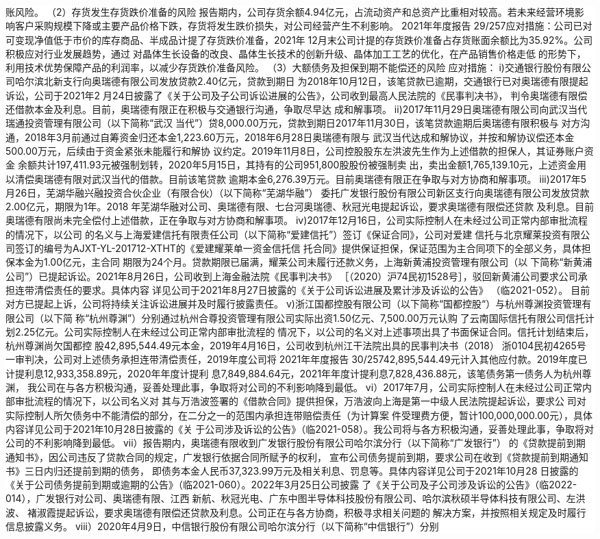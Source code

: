 账风险。
（2）存货发生存货跌价准备的风险
报告期内，公司存货余额4.94亿元，占流动资产和总资产比重相对较高。若未来经营环境影
响客户采购规模下降或主要产品价格下跌，存货将发生跌价损失，对公司经营产生不利影响。
2021年年度报告
29/257应对措施：公司已对可变现净值低于市价的库存商品、半成品计提了存货跌价准备，2021年
12月末公司计提的存货跌价准备占存货账面余额比为35.92%。公司积极应对行业发展趋势，通过
对晶体生长设备的改良、晶体生长技术的创新升级、晶体加工工艺的优化，在产品销售价格走低
的形势下，利用技术优势保障产品的利润率，以减少存货跌价准备风险。
（3）大额债务及担保到期不能偿还的风险
应对措施：
i)交通银行股份有限公司哈尔滨北新支行向奥瑞德有限公司发放贷款2.40亿元，贷款到期日
为2018年10月12日，该笔贷款已逾期，交通银行已对奥瑞德有限提起诉讼，公司于2021年2
月24日披露了《关于公司及子公司诉讼进展的公告》，公司收到最高人民法院的《民事判决书》，
判令奥瑞德有限偿还借款本金及利息。目前，奥瑞德有限正在积极与交通银行沟通，争取尽早达
成和解事项。
ii)2017年11月29日奥瑞德有限公司向武汉当代瑞通投资管理有限公司（以下简称“武汉
当代”）贷8,000.00万元，贷款到期日2017年11月30日，该笔贷款逾期后奥瑞德有限积极与
对方沟通，2018年3月前通过自筹资金归还本金1,223.60万元，2018年6月28日奥瑞德有限与
武汉当代达成和解协议，并按和解协议偿还本金500.00万元，后续由于资金紧张未能履行和解协
议约定。2019年11月8日，公司控股股东左洪波先生作为上述借款的担保人，其证券账户资金
余额共计197,411.93元被强制划转，2020年5月15日，其持有的公司951,800股股份被强制卖
出，卖出金额1,765,139.10元，上述资金用以清偿奥瑞德有限对武汉当代的借款。目前该笔贷款
逾期本金6,276.39万元。目前奥瑞德有限正在争取与对方协商和解事项。
iii)2017年5月26日，芜湖华融兴融投资合伙企业（有限合伙）（以下简称“芜湖华融”）
委托广发银行股份有限公司新区支行向奥瑞德有限公司发放贷款2.00亿元，期限为1年。2018
年芜湖华融对公司、奥瑞德有限、七台河奥瑞德、秋冠光电提起诉讼，要求奥瑞德有限偿还贷款
及利息。目前奥瑞德有限尚未完全偿付上述借款，正在争取与对方协商和解事项。
iv)2017年12月16日，公司实际控制人在未经过公司正常内部审批流程的情况下，以公司
的名义与上海爱建信托有限责任公司（以下简称“爱建信托”）签订《保证合同》，公司对爱建
信托与北京耀莱投资有限公司签订的编号为AJXT-YL-201712-XTHT的《爱建耀莱单一资金信托信
托合同》提供保证担保，保证范围为主合同项下的全部义务，具体担保本金为1.00亿元，主合同
期限为24个月。贷款期限已届满，耀莱公司未履行还款义务，上海新黄浦投资管理有限公司（以
下简称“新黄浦公司”）已提起诉讼。2021年8月26日，公司收到上海金融法院《民事判决书》
［（2020）沪74民初1528号］，驳回新黄浦公司要求公司承担连带清偿责任的要求。具体内容
详见公司于2021年8月27日披露的《关于公司诉讼进展及累计涉及诉讼的公告》
（临2021-052）。
目前对方已提起上诉，公司将持续关注诉讼进展并及时履行披露责任。
v)浙江国都控股有限公司（以下简称“国都控股“）与杭州尊渊投资管理有限公司（以下简
称“杭州尊渊”）分别通过杭州合尊投资管理有限公司实际出资1.50亿元、7,500.00万元认购
了云南国际信托有限公司信托计划2.25亿元。公司实际控制人在未经过公司正常内部审批流程的
情况下，以公司的名义对上述事项出具了书面保证合同。信托计划结束后，杭州尊渊尚欠国都控
股42,895,544.49元本金，2019年4月16日，公司收到杭州江干法院出具的民事判决书（2018）
浙0104民初4265号一审判决，公司对上述债务承担连带清偿责任，2019年度公司将
2021年年度报告
30/25742,895,544.49元计入其他应付款。2019年度已计提利息12,933,358.89元，2020年年度计提利
息7,849,884.64元，2021年年度计提利息7,828,436.88元，该笔债务第一债务人为杭州尊渊，
我公司在与各方积极沟通，妥善处理此事，争取将对公司的不利影响降到最低。
vi）2017年7月，公司实际控制人在未经过公司正常内部审批流程的情况下，以公司名义对
其与万浩波签署的《借款合同》提供担保，万浩波向上海是第一中级人民法院提起诉讼，要求公
司对实际控制人所欠债务中不能清偿的部分，在二分之一的范围内承担连带赔偿责任（为计算案
件受理费方便，暂计100,000,000.00元），具体内容详见公司于2021年10月28日披露的《关
于公司涉及诉讼的公告》（临2021-058）。我公司将与各方积极沟通，妥善处理此事，争取将对
公司的不利影响降到最低。
vii）报告期内，奥瑞德有限收到广发银行股份有限公司哈尔滨分行（以下简称“广发银行”）
的《贷款提前到期通知书》，因公司违反了贷款合同的规定，广发银行依据合同所赋予的权利，
宣布公司债务提前到期，要求公司在收到《贷款提前到期通知书》三日内归还提前到期的债务，
即债务本金人民币37,323.99万元及相关利息、罚息等。具体内容详见公司于2021年10月28
日披露的《关于公司债务提前到期或逾期的公告》（临2021-060）。2022年3月25日公司披露
了《关于公司及子公司涉及诉讼的公告》（临2022-014），广发银行对公司、奥瑞德有限、江西
新航、秋冠光电、广东中图半导体科技股份有限公司、哈尔滨秋硕半导体科技有限公司、左洪波、
褚淑霞提起诉讼，要求奥瑞德有限偿还贷款及利息。公司正在与各方协商，积极寻求相关问题的
解决方案，并按照相关规定及时履行信息披露义务。
viii）2020年4月9日，中信银行股份有限公司哈尔滨分行（以下简称“中信银行”）分别